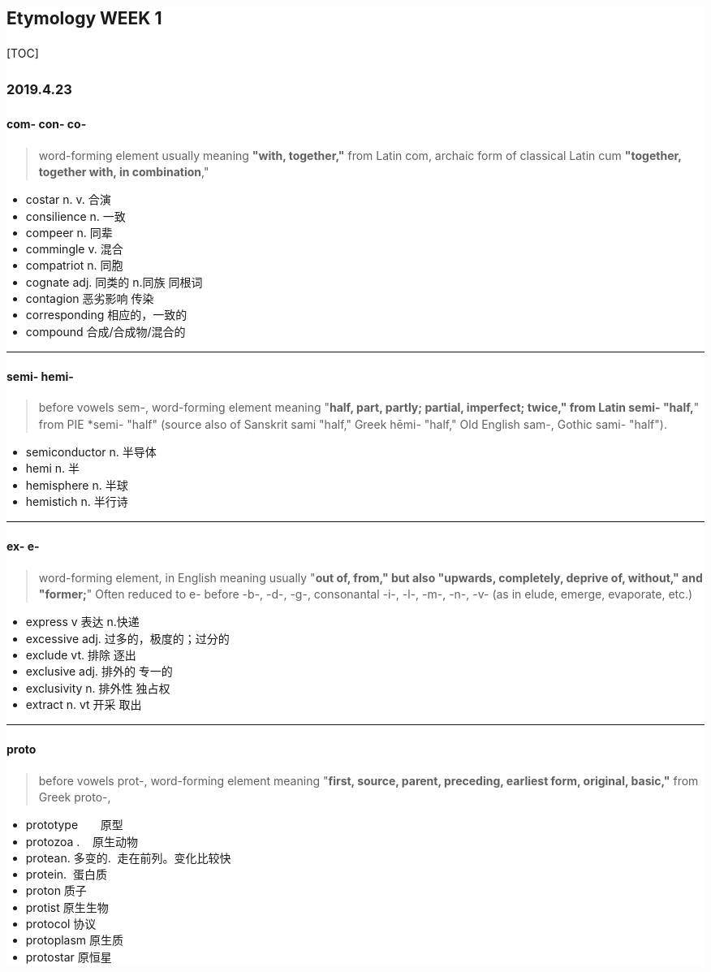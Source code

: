 ## Etymology  WEEK 1

[TOC]

### 2019.4.23
#### com- con- co-

>word-forming element usually meaning **"with, together,"** from Latin com, archaic form of classical Latin cum **"together, together with, in combination**," 

- costar n. v. 合演
- consilience n. 一致
- compeer n.   同辈
- commingle v. 混合
- compatriot n. 同胞
- cognate adj. 同类的 n.同族 同根词 
- contagion 恶劣影响 传染 
- corresponding 相应的，一致的
- compound 合成/合成物/混合的

* * *
#### semi-  hemi-
>before vowels sem-, word-forming element meaning "**half, part, partly; partial, imperfect; twice," from Latin semi- "half,**" from PIE *semi- "half" (source also of Sanskrit sami "half," Greek hēmi- "half," Old English sam-, Gothic sami- "half").

- semiconductor n. 半导体
- hemi n.  半
- hemisphere n.   半球
- hemistich n. 半行诗

* * *

#### ex- e-
>word-forming element, in English meaning usually "**out of, from," but also "upwards, completely, deprive of, without," and "former;**"
Often reduced to e- before -b-, -d-, -g-, consonantal -i-, -l-, -m-, -n-, -v- (as in elude, emerge, evaporate, etc.)

- express  v 表达 n.快递
- excessive adj. 过多的，极度的；过分的
- exclude vt. 排除 逐出
- exclusive  adj. 排外的 专一的
- exclusivity n.  排外性 独占权
- extract n. vt 开采 取出

* * *
#### proto

>before vowels prot-, word-forming element meaning "**first, source, parent, preceding, earliest form, original, basic,"** from Greek proto-, 

- prototype       原型
- protozoa .    原生动物
- protean. 多变的.  走在前列。变化比较快
- protein.  蛋白质
- proton 质子
- protist 原生生物
- protocol 协议
- protoplasm 原生质
- protostar 原恒星
